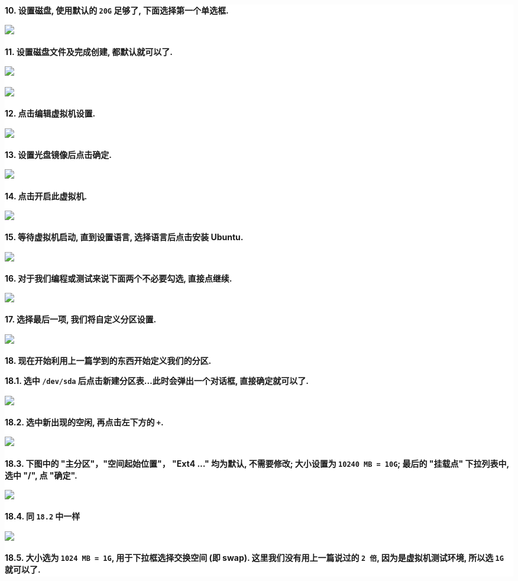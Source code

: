 **10. 设置磁盘, 使用默认的 `20G` 足够了, 下面选择第一个单选框.**

![](http://i60.tinypic.com/2w20m6q.jpg)

**11. 设置磁盘文件及完成创建, 都默认就可以了.**

![](http://i58.tinypic.com/ol15l.jpg)

![](http://i60.tinypic.com/msit82.jpg)

**12. 点击编辑虚拟机设置.**

![](http://i61.tinypic.com/2i7tvnb.jpg)

**13. 设置光盘镜像后点击确定.**

![](http://i57.tinypic.com/33m7i3q.jpg)

**14. 点击开启此虚拟机.**

![](http://i60.tinypic.com/5xsfgo.jpg)

**15. 等待虚拟机启动, 直到设置语言, 选择语言后点击安装 Ubuntu.**

![](http://i62.tinypic.com/nc1209.jpg)

**16. 对于我们编程或测试来说下面两个不必要勾选, 直接点继续.**

![](http://i60.tinypic.com/ergcxx.jpg)

**17. 选择最后一项, 我们将自定义分区设置.**

![](http://i62.tinypic.com/2u6pbbd.jpg)

**18. 现在开始利用上一篇学到的东西开始定义我们的分区.**

**18.1. 选中 `/dev/sda` 后点击新建分区表…此时会弹出一个对话框, 直接确定就可以了.**

![](http://i61.tinypic.com/1zlqiwg.jpg)

**18.2. 选中新出现的空闲, 再点击左下方的 `+`.**

![](http://i60.tinypic.com/j5e5xc.jpg)

**18.3. 下图中的 "主分区"，"空间起始位置"， "Ext4 ..." 均为默认, 不需要修改; 大小设置为 `10240 MB = 10G`; 最后的 "挂载点" 下拉列表中, 选中 "/", 点 "确定".**

![](http://i62.tinypic.com/muv1nb.jpg)

**18.4. 同 `18.2` 中一样**

![](http://i57.tinypic.com/2uy0v3t.jpg)

**18.5. 大小选为 `1024 MB = 1G`, 用于下拉框选择交换空间 (即 swap). 这里我们没有用上一篇说过的 `2 倍`, 因为是虚拟机测试环境, 所以选 `1G` 就可以了.**

